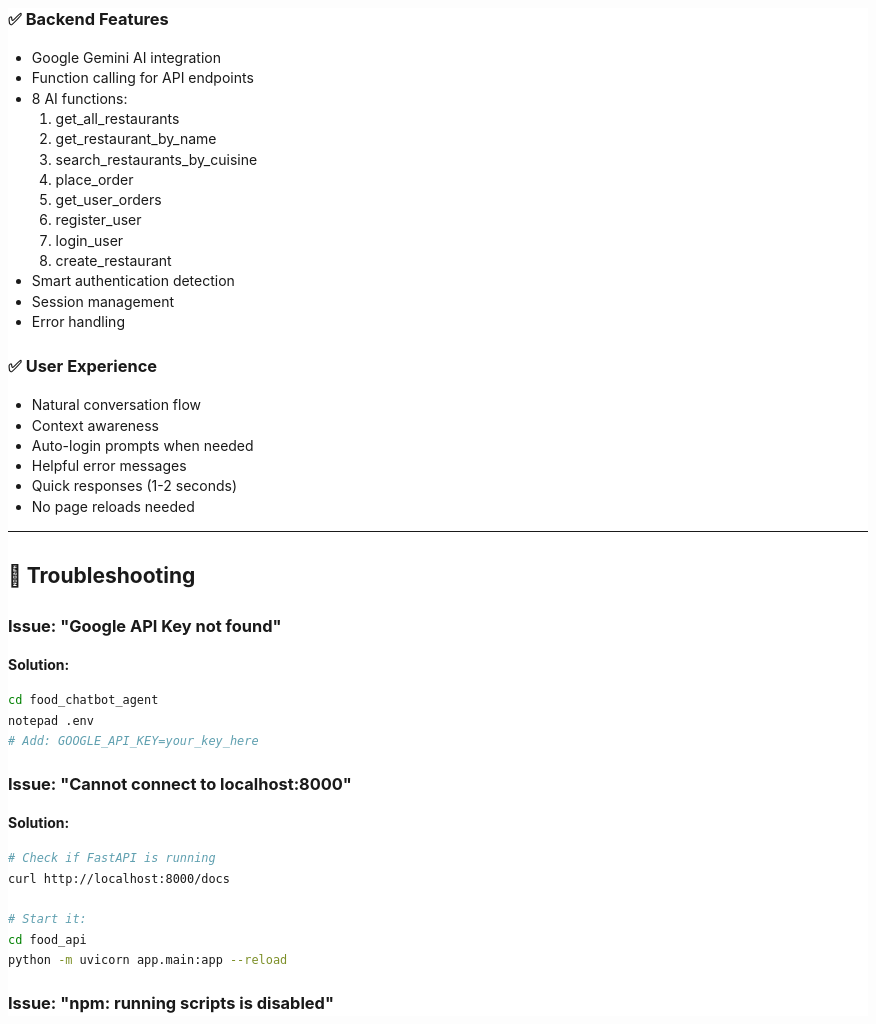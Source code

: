 ### ✅ Backend Features
- Google Gemini AI integration
- Function calling for API endpoints
- 8 AI functions:
  1. get_all_restaurants
  2. get_restaurant_by_name
  3. search_restaurants_by_cuisine
  4. place_order
  5. get_user_orders
  6. register_user
  7. login_user
  8. create_restaurant
- Smart authentication detection
- Session management
- Error handling

### ✅ User Experience
- Natural conversation flow
- Context awareness
- Auto-login prompts when needed
- Helpful error messages
- Quick responses (1-2 seconds)
- No page reloads needed

---

## 🐛 Troubleshooting

### Issue: "Google API Key not found"

**Solution:**
```bash
cd food_chatbot_agent
notepad .env
# Add: GOOGLE_API_KEY=your_key_here
```

### Issue: "Cannot connect to localhost:8000"

**Solution:**
```bash
# Check if FastAPI is running
curl http://localhost:8000/docs

# Start it:
cd food_api
python -m uvicorn app.main:app --reload
```

### Issue: "npm: running scripts is disabled"
